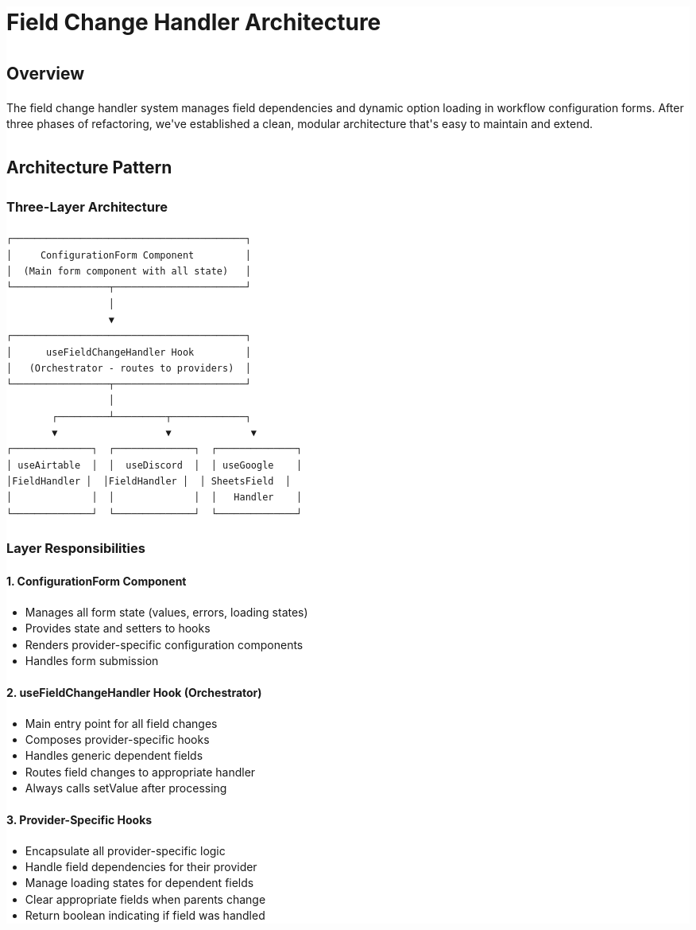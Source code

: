 # Field Change Handler Architecture

## Overview

The field change handler system manages field dependencies and dynamic option loading in workflow configuration forms. After three phases of refactoring, we've established a clean, modular architecture that's easy to maintain and extend.

## Architecture Pattern

### Three-Layer Architecture

```
┌─────────────────────────────────────────┐
│     ConfigurationForm Component         │
│  (Main form component with all state)   │
└─────────────────┬───────────────────────┘
                  │
                  ▼
┌─────────────────────────────────────────┐
│      useFieldChangeHandler Hook         │
│   (Orchestrator - routes to providers)  │
└─────────────────┬───────────────────────┘
                  │
        ┌─────────┴─────────┬─────────────┐
        ▼                   ▼              ▼
┌──────────────┐  ┌──────────────┐  ┌──────────────┐
│ useAirtable  │  │  useDiscord  │  │ useGoogle    │
│FieldHandler │  │FieldHandler │  │ SheetsField  │
│              │  │              │  │   Handler    │
└──────────────┘  └──────────────┘  └──────────────┘
```

### Layer Responsibilities

#### 1. ConfigurationForm Component
- Manages all form state (values, errors, loading states)
- Provides state and setters to hooks
- Renders provider-specific configuration components
- Handles form submission

#### 2. useFieldChangeHandler Hook (Orchestrator)
- Main entry point for all field changes
- Composes provider-specific hooks
- Handles generic dependent fields
- Routes field changes to appropriate handler
- Always calls setValue after processing

#### 3. Provider-Specific Hooks
- Encapsulate all provider-specific logic
- Handle field dependencies for their provider
- Manage loading states for dependent fields
- Clear appropriate fields when parents change
- Return boolean indicating if field was handled
